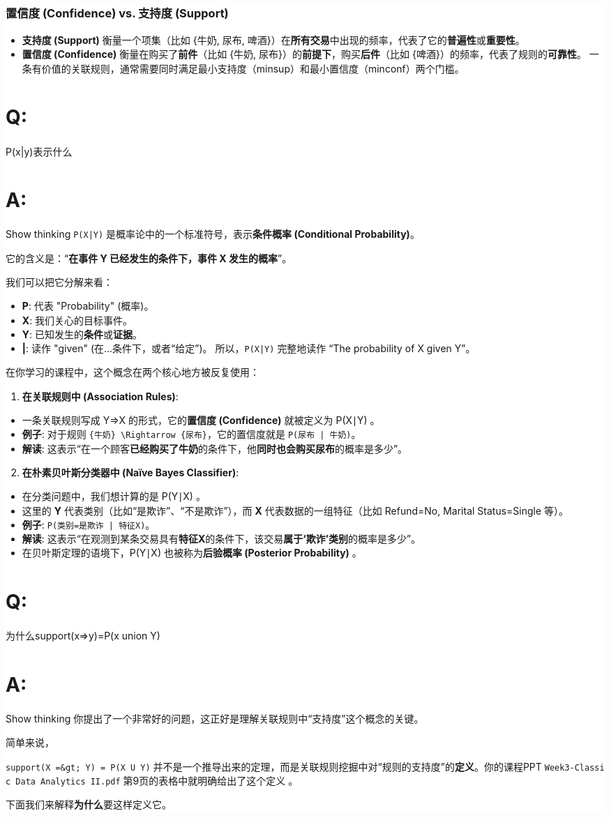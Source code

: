 

### 置信度 (Confidence) vs. 支持度 (Support)



- **支持度 (Support)** 衡量一个项集（比如 {牛奶, 尿布, 啤酒}）在**所有交易**中出现的频率，代表了它的**普遍性**或**重要性**。
- **置信度 (Confidence)** 衡量在购买了**前件**（比如 {牛奶, 尿布}）的**前提下**，购买**后件**（比如 {啤酒}）的频率，代表了规则的**可靠性**。
一条有价值的关联规则，通常需要同时满足最小支持度（minsup）和最小置信度（minconf）两个门槛。
# Q:
P(x|y)表示什么
# A:
Show thinking
`P(X|Y)` 是概率论中的一个标准符号，表示**条件概率 (Conditional Probability)**。

它的含义是：“**在事件 Y 已经发生的条件下，事件 X 发生的概率**”。

我们可以把它分解来看：

- **P**: 代表 "Probability" (概率)。
- **X**: 我们关心的目标事件。
- **Y**: 已知发生的**条件**或**证据**。
- **|**: 读作 "given" (在...条件下，或者“给定”)。
所以，`P(X|Y)` 完整地读作 “The probability of X given Y”。

在你学习的课程中，这个概念在两个核心地方被反复使用：

1. **在关联规则中 (Association Rules)**:
- 一条关联规则写成 Y⇒X 的形式，它的**置信度 (Confidence)** 就被定义为 P(X∣Y) 。
- **例子**: 对于规则 `{牛奶} \Rightarrow {尿布}`，它的置信度就是 `P(尿布 | 牛奶)`。
- **解读**: 这表示“在一个顾客**已经购买了牛奶**的条件下，他**同时也会购买尿布**的概率是多少”。
2. **在朴素贝叶斯分类器中 (Naïve Bayes Classifier)**:
- 在分类问题中，我们想计算的是 P(Y∣X) 。
- 这里的 **Y** 代表类别（比如“是欺诈”、“不是欺诈”），而 **X** 代表数据的一组特征（比如 Refund=No, Marital Status=Single 等）。
- **例子**: `P(类别=是欺诈 | 特征X)`。
- **解读**: 这表示“在观测到某条交易具有**特征X**的条件下，该交易**属于‘欺诈’类别**的概率是多少”。
- 在贝叶斯定理的语境下，P(Y∣X) 也被称为**后验概率 (Posterior Probability)** 。
# Q:
为什么support(x=&gt;y)=P(x union Y)
# A:
Show thinking
你提出了一个非常好的问题，这正好是理解关联规则中“支持度”这个概念的关键。

简单来说，

`support(X =&gt; Y) = P(X U Y)` 并不是一个推导出来的定理，而是关联规则挖掘中对“规则的支持度”的**定义**。你的课程PPT `Week3-Classic Data Analytics II.pdf` 第9页的表格中就明确给出了这个定义 。



下面我们来解释**为什么**要这样定义它。
